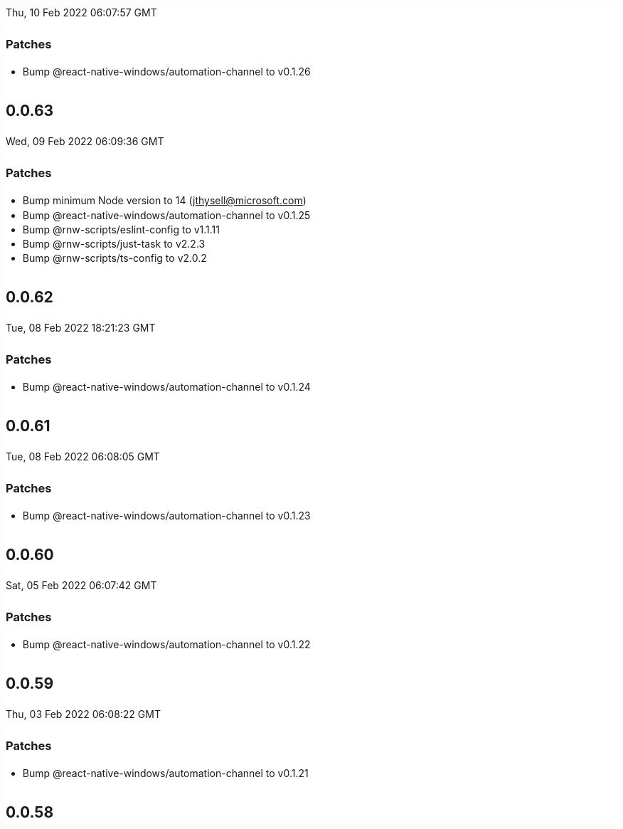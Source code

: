 Thu, 10 Feb 2022 06:07:57 GMT

### Patches

- Bump @react-native-windows/automation-channel to v0.1.26

## 0.0.63

Wed, 09 Feb 2022 06:09:36 GMT

### Patches

- Bump minimum Node version to 14 (jthysell@microsoft.com)
- Bump @react-native-windows/automation-channel to v0.1.25
- Bump @rnw-scripts/eslint-config to v1.1.11
- Bump @rnw-scripts/just-task to v2.2.3
- Bump @rnw-scripts/ts-config to v2.0.2

## 0.0.62

Tue, 08 Feb 2022 18:21:23 GMT

### Patches

- Bump @react-native-windows/automation-channel to v0.1.24

## 0.0.61

Tue, 08 Feb 2022 06:08:05 GMT

### Patches

- Bump @react-native-windows/automation-channel to v0.1.23

## 0.0.60

Sat, 05 Feb 2022 06:07:42 GMT

### Patches

- Bump @react-native-windows/automation-channel to v0.1.22

## 0.0.59

Thu, 03 Feb 2022 06:08:22 GMT

### Patches

- Bump @react-native-windows/automation-channel to v0.1.21

## 0.0.58

